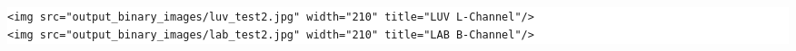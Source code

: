 	<img src="output_binary_images/luv_test2.jpg" width="210" title="LUV L-Channel"/>
	<img src="output_binary_images/lab_test2.jpg" width="210" title="LAB B-Channel"/>
